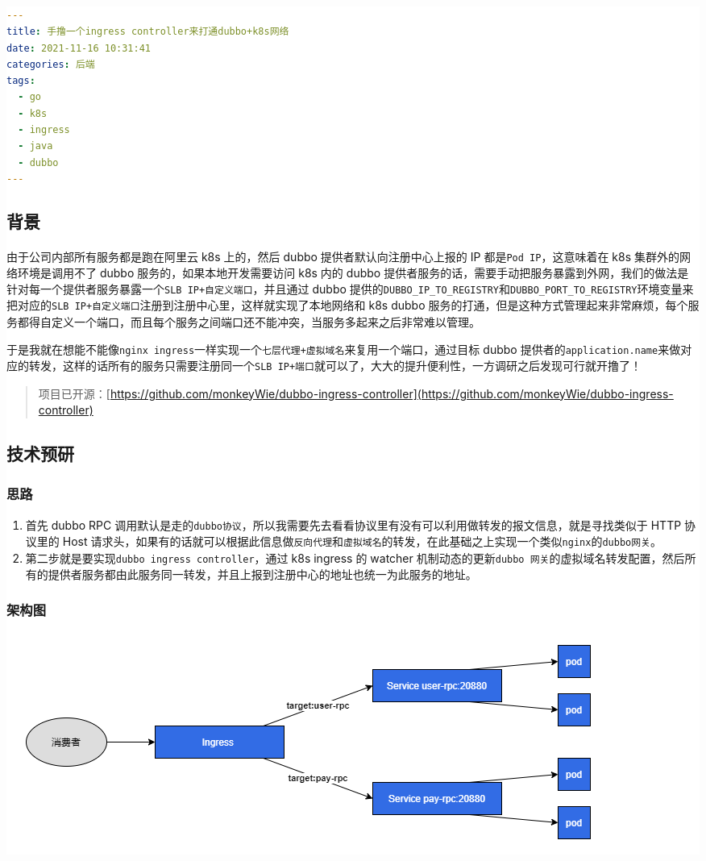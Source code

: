 ```yaml
---
title: 手撸一个ingress controller来打通dubbo+k8s网络
date: 2021-11-16 10:31:41
categories: 后端
tags:
  - go
  - k8s
  - ingress
  - java
  - dubbo
---
```


## 背景

由于公司内部所有服务都是跑在阿里云 k8s 上的，然后 dubbo 提供者默认向注册中心上报的 IP 都是`Pod IP`，这意味着在 k8s 集群外的网络环境是调用不了 dubbo 服务的，如果本地开发需要访问 k8s 内的 dubbo 提供者服务的话，需要手动把服务暴露到外网，我们的做法是针对每一个提供者服务暴露一个`SLB IP+自定义端口`，并且通过 dubbo 提供的`DUBBO_IP_TO_REGISTRY`和`DUBBO_PORT_TO_REGISTRY`环境变量来把对应的`SLB IP+自定义端口`注册到注册中心里，这样就实现了本地网络和 k8s dubbo 服务的打通，但是这种方式管理起来非常麻烦，每个服务都得自定义一个端口，而且每个服务之间端口还不能冲突，当服务多起来之后非常难以管理。

于是我就在想能不能像`nginx ingress`一样实现一个`七层代理+虚拟域名`来复用一个端口，通过目标 dubbo 提供者的`application.name`来做对应的转发，这样的话所有的服务只需要注册同一个`SLB IP+端口`就可以了，大大的提升便利性，一方调研之后发现可行就开撸了！

> 项目已开源：[https://github.com/monkeyWie/dubbo-ingress-controller](https://github.com/monkeyWie/dubbo-ingress-controller)



## 技术预研

### 思路

1. 首先 dubbo RPC 调用默认是走的`dubbo协议`，所以我需要先去看看协议里有没有可以利用做转发的报文信息，就是寻找类似于 HTTP 协议里的 Host 请求头，如果有的话就可以根据此信息做`反向代理`和`虚拟域名`的转发，在此基础之上实现一个类似`nginx`的`dubbo网关`。
2. 第二步就是要实现`dubbo ingress controller`，通过 k8s ingress 的 watcher 机制动态的更新`dubbo 网关`的虚拟域名转发配置，然后所有的提供者服务都由此服务同一转发，并且上报到注册中心的地址也统一为此服务的地址。

### 架构图

![](dubbo-in-k8s/2021-11-16-11-01-58.png)
